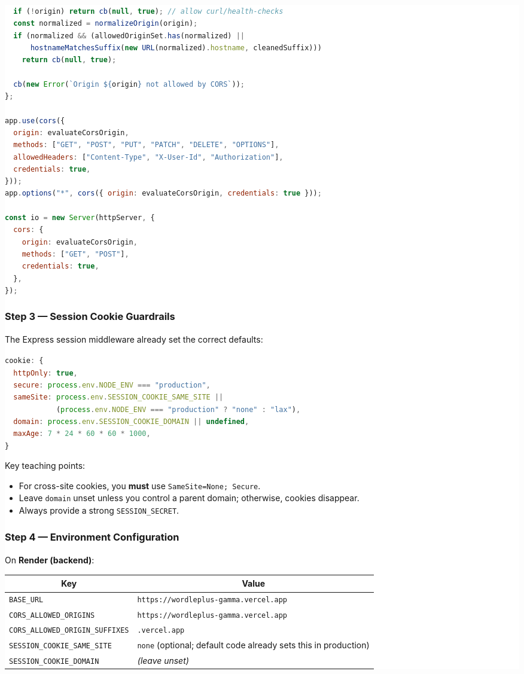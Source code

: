 ```js
  if (!origin) return cb(null, true); // allow curl/health-checks
  const normalized = normalizeOrigin(origin);
  if (normalized && (allowedOriginSet.has(normalized) ||
      hostnameMatchesSuffix(new URL(normalized).hostname, cleanedSuffix)))
    return cb(null, true);

  cb(new Error(`Origin ${origin} not allowed by CORS`));
};

app.use(cors({
  origin: evaluateCorsOrigin,
  methods: ["GET", "POST", "PUT", "PATCH", "DELETE", "OPTIONS"],
  allowedHeaders: ["Content-Type", "X-User-Id", "Authorization"],
  credentials: true,
}));
app.options("*", cors({ origin: evaluateCorsOrigin, credentials: true }));

const io = new Server(httpServer, {
  cors: {
    origin: evaluateCorsOrigin,
    methods: ["GET", "POST"],
    credentials: true,
  },
});
```

### Step 3 — Session Cookie Guardrails

The Express session middleware already set the correct defaults:

```js
cookie: {
  httpOnly: true,
  secure: process.env.NODE_ENV === "production",
  sameSite: process.env.SESSION_COOKIE_SAME_SITE ||
            (process.env.NODE_ENV === "production" ? "none" : "lax"),
  domain: process.env.SESSION_COOKIE_DOMAIN || undefined,
  maxAge: 7 * 24 * 60 * 60 * 1000,
}
```

Key teaching points:

- For cross-site cookies, you **must** use `SameSite=None; Secure`.
- Leave `domain` unset unless you control a parent domain; otherwise, cookies disappear.
- Always provide a strong `SESSION_SECRET`.

### Step 4 — Environment Configuration

On **Render (backend)**:

| Key | Value |
| --- | --- |
| `BASE_URL` | `https://wordleplus-gamma.vercel.app` |
| `CORS_ALLOWED_ORIGINS` | `https://wordleplus-gamma.vercel.app` |
| `CORS_ALLOWED_ORIGIN_SUFFIXES` | `.vercel.app` |
| `SESSION_COOKIE_SAME_SITE` | `none` (optional; default code already sets this in production) |
| `SESSION_COOKIE_DOMAIN` | *(leave unset)* |
